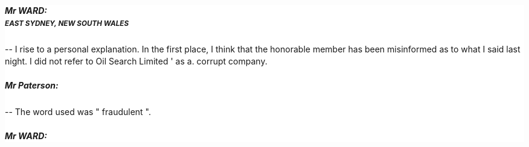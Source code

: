 ##### Mr WARD:<br><small class="text-muted">EAST SYDNEY, NEW SOUTH WALES</small>

-- I rise to a personal explanation. In the first place, I think that the honorable member has been misinformed as to what I said last night. I did not refer to Oil Search Limited ' as a. corrupt company. 

##### Mr Paterson:

-- The word used was " fraudulent ". 

##### Mr WARD:

